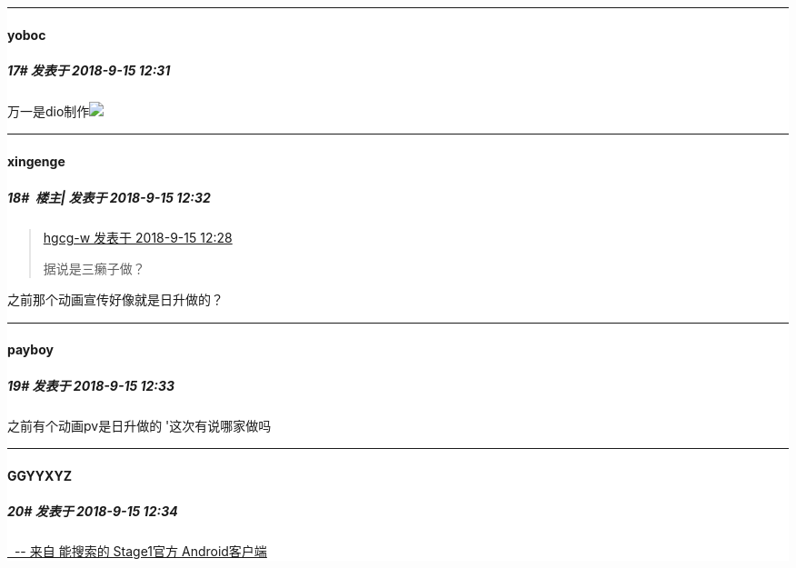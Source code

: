 


-----

####  yoboc  
##### 17#       发表于 2018-9-15 12:31




万一是dio制作<img src="https://static.saraba1st.com/image/smiley/face2017/009.gif" referrerpolicy="no-referrer">







-----

####  xingenge  
##### 18#         楼主| 发表于 2018-9-15 12:32



<blockquote><a href="httphttps://bbs.saraba1st.com/2b/forum.php?mod=redirect&amp;goto=findpost&amp;pid=40965404&amp;ptid=1755583" target="_blank">hgcg-w 发表于 2018-9-15 12:28</a>

据说是三癞子做？</blockquote>
之前那个动画宣传好像就是日升做的？







-----

####  payboy  
##### 19#       发表于 2018-9-15 12:33




之前有个动画pv是日升做的 '这次有说哪家做吗







-----

####  GGYYXYZ  
##### 20#       发表于 2018-9-15 12:34





[  -- 来自 能搜索的 Stage1官方 Android客户端](https://www.coolapk.com/apk/140634)





